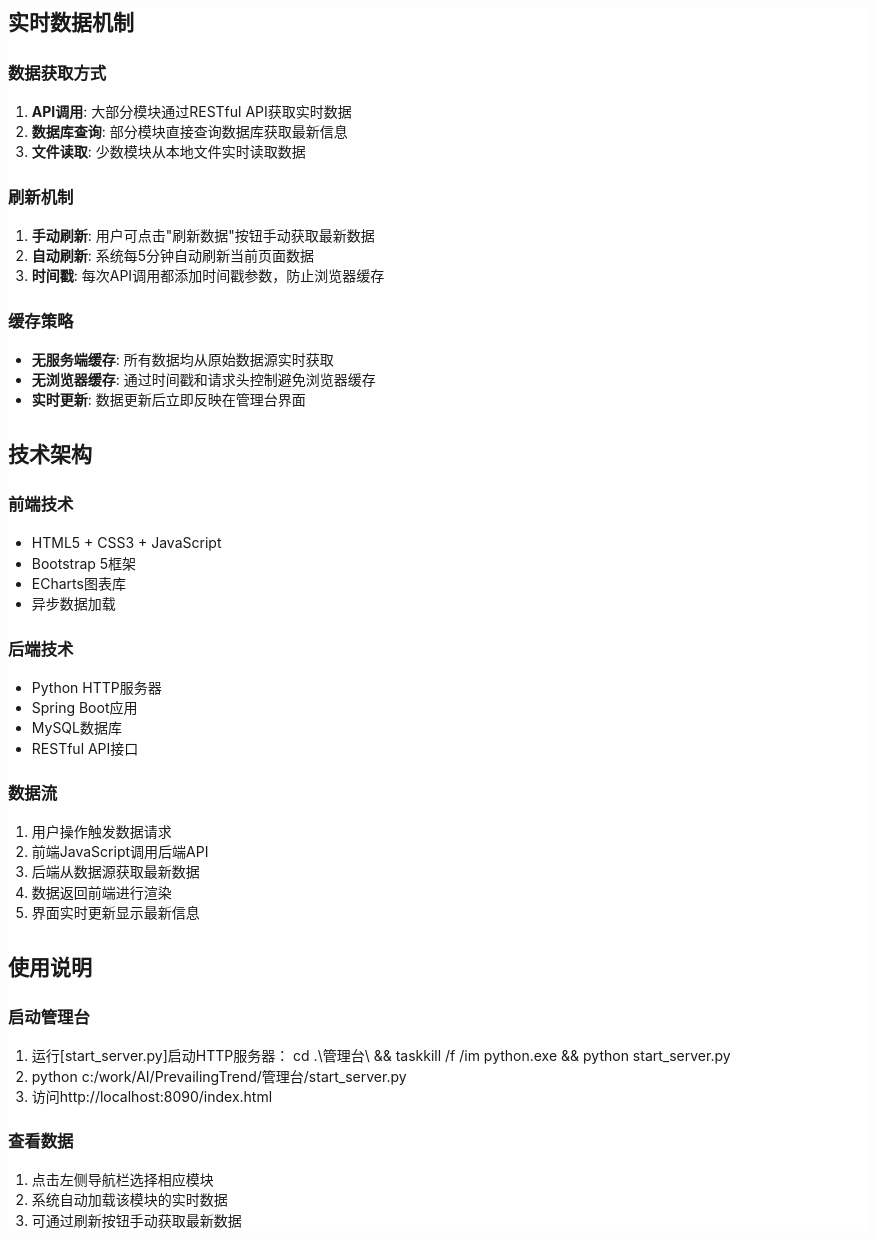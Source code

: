 ## 实时数据机制

### 数据获取方式
1. **API调用**: 大部分模块通过RESTful API获取实时数据
2. **数据库查询**: 部分模块直接查询数据库获取最新信息
3. **文件读取**: 少数模块从本地文件实时读取数据

### 刷新机制
1. **手动刷新**: 用户可点击"刷新数据"按钮手动获取最新数据
2. **自动刷新**: 系统每5分钟自动刷新当前页面数据
3. **时间戳**: 每次API调用都添加时间戳参数，防止浏览器缓存

### 缓存策略
- **无服务端缓存**: 所有数据均从原始数据源实时获取
- **无浏览器缓存**: 通过时间戳和请求头控制避免浏览器缓存
- **实时更新**: 数据更新后立即反映在管理台界面

## 技术架构

### 前端技术
- HTML5 + CSS3 + JavaScript
- Bootstrap 5框架
- ECharts图表库
- 异步数据加载

### 后端技术
- Python HTTP服务器
- Spring Boot应用
- MySQL数据库
- RESTful API接口

### 数据流
1. 用户操作触发数据请求
2. 前端JavaScript调用后端API
3. 后端从数据源获取最新数据
4. 数据返回前端进行渲染
5. 界面实时更新显示最新信息

## 使用说明

### 启动管理台
1. 运行[start_server.py]启动HTTP服务器：
cd .\管理台\ && taskkill /f /im python.exe && python start_server.py
2. python c:/work/AI/PrevailingTrend‌/管理台/start_server.py
3. 访问http://localhost:8090/index.html

### 查看数据
1. 点击左侧导航栏选择相应模块
2. 系统自动加载该模块的实时数据
3. 可通过刷新按钮手动获取最新数据
